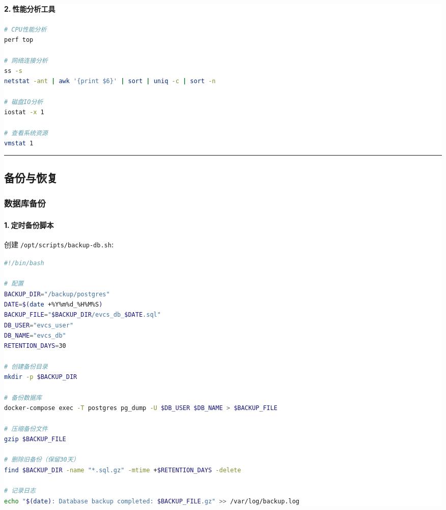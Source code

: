 #### 2. 性能分析工具

```bash
# CPU性能分析
perf top

# 网络连接分析
ss -s
netstat -ant | awk '{print $6}' | sort | uniq -c | sort -n

# 磁盘IO分析
iostat -x 1

# 查看系统资源
vmstat 1
```

---

## 备份与恢复

### 数据库备份

#### 1. 定时备份脚本

创建 `/opt/scripts/backup-db.sh`:

```bash
#!/bin/bash

# 配置
BACKUP_DIR="/backup/postgres"
DATE=$(date +%Y%m%d_%H%M%S)
BACKUP_FILE="$BACKUP_DIR/evcs_db_$DATE.sql"
DB_USER="evcs_user"
DB_NAME="evcs_db"
RETENTION_DAYS=30

# 创建备份目录
mkdir -p $BACKUP_DIR

# 备份数据库
docker-compose exec -T postgres pg_dump -U $DB_USER $DB_NAME > $BACKUP_FILE

# 压缩备份文件
gzip $BACKUP_FILE

# 删除旧备份（保留30天）
find $BACKUP_DIR -name "*.sql.gz" -mtime +$RETENTION_DAYS -delete

# 记录日志
echo "$(date): Database backup completed: $BACKUP_FILE.gz" >> /var/log/backup.log
```
